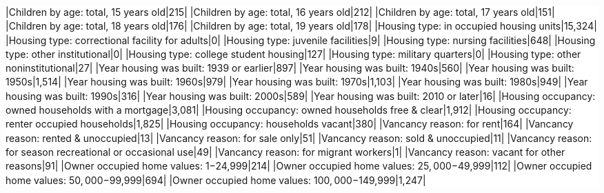 |Children by age: total, 15 years old|215|
|Children by age: total, 16 years old|212|
|Children by age: total, 17 years old|151|
|Children by age: total, 18 years old|176|
|Children by age: total, 19 years old|178|
|Housing type: in occupied housing units|15,324|
|Housing type: correctional facility for adults|0|
|Housing type: juvenile facilities|9|
|Housing type: nursing facilities|648|
|Housing type: other institutional|0|
|Housing type: college student housing|127|
|Housing type: military quarters|0|
|Housing type: other noninstitutional|27|
|Year housing was built: 1939 or earlier|897|
|Year housing was built: 1940s|560|
|Year housing was built: 1950s|1,514|
|Year housing was built: 1960s|979|
|Year housing was built: 1970s|1,103|
|Year housing was built: 1980s|949|
|Year housing was built: 1990s|316|
|Year housing was built: 2000s|589|
|Year housing was built: 2010 or later|16|
|Housing occupancy: owned households with a mortgage|3,081|
|Housing occupancy: owned households free & clear|1,912|
|Housing occupancy: renter occupied households|1,825|
|Housing occupancy: households vacant|380|
|Vancancy reason: for rent|164|
|Vancancy reason: rented & unoccupied|13|
|Vancancy reason: for sale only|51|
|Vancancy reason: sold & unoccupied|11|
|Vancancy reason: for season recreational or occasional use|49|
|Vancancy reason: for migrant workers|1|
|Vancancy reason: vacant for other reasons|91|
|Owner occupied home values: $1-$24,999|214|
|Owner occupied home values: $25,000-$49,999|112|
|Owner occupied home values: $50,000-$99,999|694|
|Owner occupied home values: $100,000-$149,999|1,247|